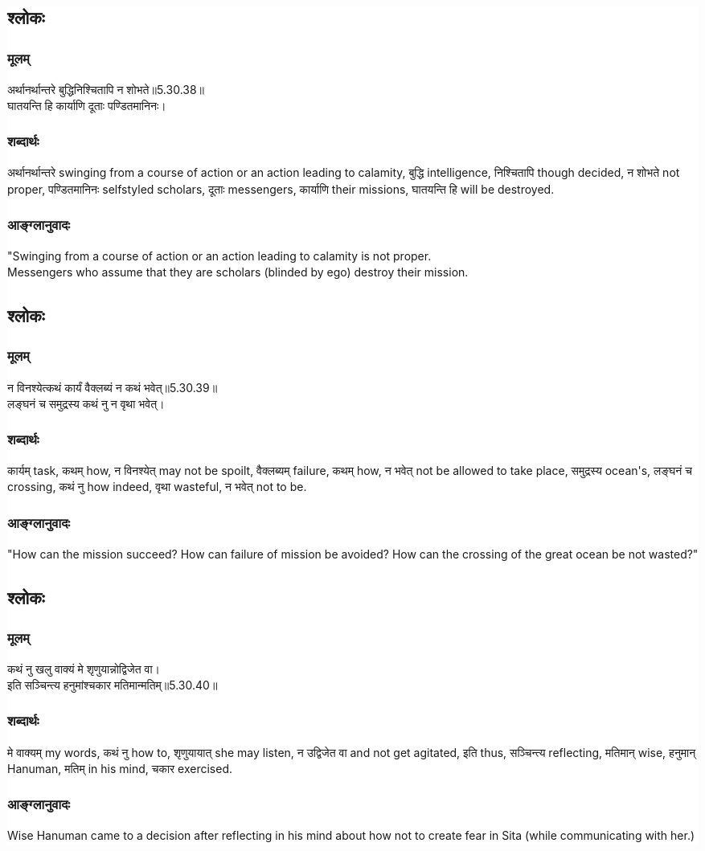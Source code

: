 

## श्लोकः
### मूलम्
अर्थानर्थान्तरे बुद्धिनिश्चितापि न शोभते॥5.30.38॥  
घातयन्ति हि कार्याणि दूताः पण्डितमानिनः।

### शब्दार्थः
अर्थानर्थान्तरे swinging from a course of action or an action leading to calamity, बुद्धि intelligence, निश्चितापि though decided, न शोभते not proper, पण्डितमानिनः selfstyled scholars, दूताः messengers, कार्याणि their missions, घातयन्ति हि will be destroyed.

### आङ्ग्लानुवादः
"Swinging from a course of action or an action leading to calamity is not proper.  
Messengers who assume that they are scholars (blinded by ego) destroy their mission.



## श्लोकः
### मूलम्
न विनश्येत्कथं कार्यं वैक्लब्यं न कथं भवेत्॥5.30.39॥  
लङ्घनं च समुद्रस्य कथं नु न वृथा भवेत्।

### शब्दार्थः
कार्यम् task, कथम् how, न विनश्येत् may not be spoilt, वैक्लब्यम् failure, कथम् how, न भवेत् not be allowed to take place, समुद्रस्य ocean's, लङ्घनं च crossing, कथं नु how indeed, वृथा wasteful, न भवेत् not to be.

### आङ्ग्लानुवादः
"How can the mission succeed? How can failure of mission be avoided? How can the crossing of the great ocean be not wasted?"



## श्लोकः
### मूलम्
कथं नु खलु वाक्यं मे शृणुयान्नोद्विजेत वा।  
इति सञ्चिन्त्य हनुमांश्चकार मतिमान्मतिम्॥5.30.40॥

### शब्दार्थः
मे वाक्यम् my words, कथं नु how to, शृणुयायात् she may listen, न उद्विजेत वा and not get agitated, इति thus, सञ्चिन्त्य reflecting, मतिमान् wise, हनुमान् Hanuman, मतिम् in his mind, चकार exercised.

### आङ्ग्लानुवादः
Wise Hanuman came to a decision after reflecting in his mind about how not to create fear in Sita (while communicating with her.)


